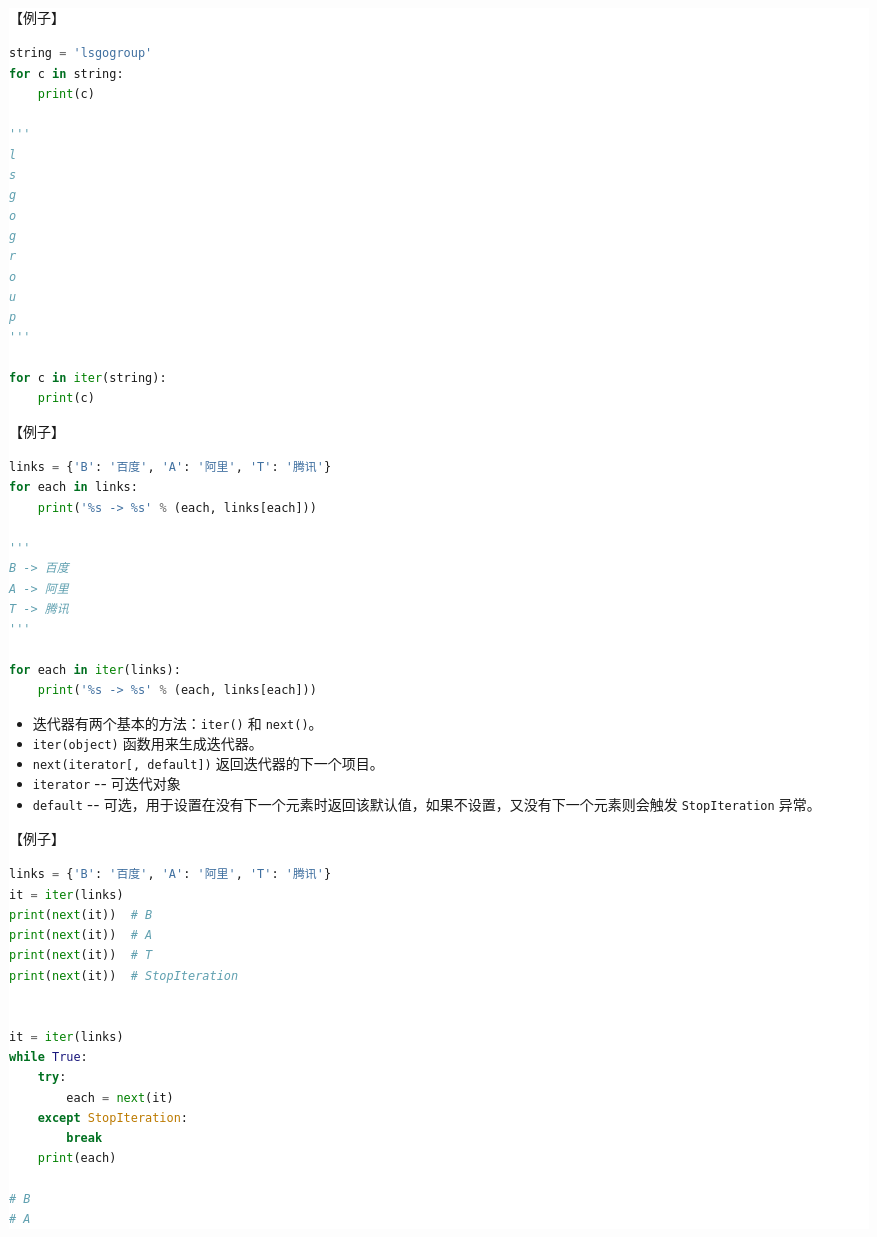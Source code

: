 【例子】

```python
string = 'lsgogroup'
for c in string:
    print(c)

'''
l
s
g
o
g
r
o
u
p
'''

for c in iter(string):
    print(c)
```

【例子】

```python
links = {'B': '百度', 'A': '阿里', 'T': '腾讯'}
for each in links:
    print('%s -> %s' % (each, links[each]))
    
'''
B -> 百度
A -> 阿里
T -> 腾讯
'''

for each in iter(links):
    print('%s -> %s' % (each, links[each]))
```

- 迭代器有两个基本的方法：`iter()` 和 `next()`。
- `iter(object)` 函数用来生成迭代器。
- `next(iterator[, default])` 返回迭代器的下一个项目。
- `iterator` -- 可迭代对象
- `default` -- 可选，用于设置在没有下一个元素时返回该默认值，如果不设置，又没有下一个元素则会触发 `StopIteration` 异常。

【例子】

```python
links = {'B': '百度', 'A': '阿里', 'T': '腾讯'}
it = iter(links)
print(next(it))  # B
print(next(it))  # A
print(next(it))  # T
print(next(it))  # StopIteration


it = iter(links)
while True:
    try:
        each = next(it)
    except StopIteration:
        break
    print(each)

# B
# A
```